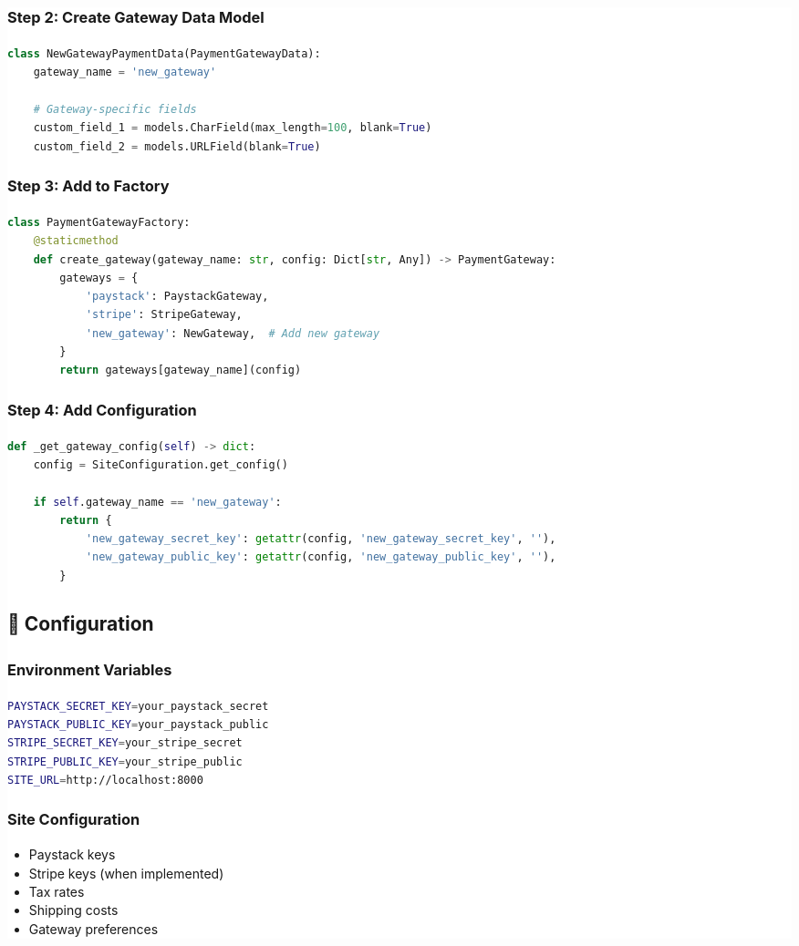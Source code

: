 ### **Step 2: Create Gateway Data Model**
```python
class NewGatewayPaymentData(PaymentGatewayData):
    gateway_name = 'new_gateway'
    
    # Gateway-specific fields
    custom_field_1 = models.CharField(max_length=100, blank=True)
    custom_field_2 = models.URLField(blank=True)
```

### **Step 3: Add to Factory**
```python
class PaymentGatewayFactory:
    @staticmethod
    def create_gateway(gateway_name: str, config: Dict[str, Any]) -> PaymentGateway:
        gateways = {
            'paystack': PaystackGateway,
            'stripe': StripeGateway,
            'new_gateway': NewGateway,  # Add new gateway
        }
        return gateways[gateway_name](config)
```

### **Step 4: Add Configuration**
```python
def _get_gateway_config(self) -> dict:
    config = SiteConfiguration.get_config()
    
    if self.gateway_name == 'new_gateway':
        return {
            'new_gateway_secret_key': getattr(config, 'new_gateway_secret_key', ''),
            'new_gateway_public_key': getattr(config, 'new_gateway_public_key', ''),
        }
```

## 🔧 **Configuration**

### **Environment Variables**
```bash
PAYSTACK_SECRET_KEY=your_paystack_secret
PAYSTACK_PUBLIC_KEY=your_paystack_public
STRIPE_SECRET_KEY=your_stripe_secret
STRIPE_PUBLIC_KEY=your_stripe_public
SITE_URL=http://localhost:8000
```

### **Site Configuration**
- Paystack keys
- Stripe keys (when implemented)
- Tax rates
- Shipping costs
- Gateway preferences
